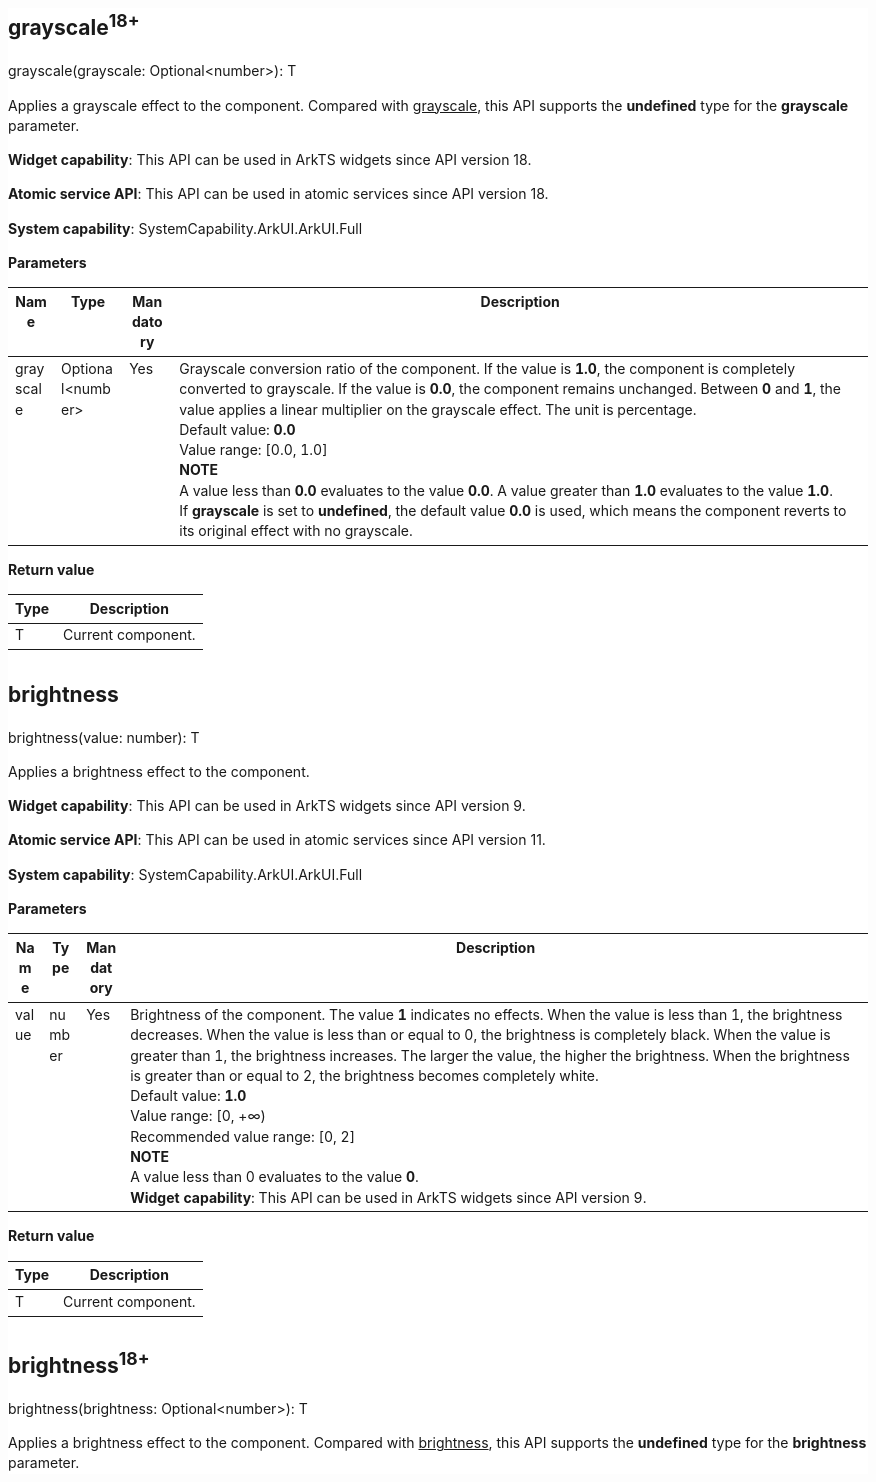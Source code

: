 ## grayscale<sup>18+</sup>

grayscale(grayscale: Optional\<number>): T

Applies a grayscale effect to the component. Compared with [grayscale](#grayscale), this API supports the **undefined** type for the **grayscale** parameter.

**Widget capability**: This API can be used in ArkTS widgets since API version 18.

**Atomic service API**: This API can be used in atomic services since API version 18.

**System capability**: SystemCapability.ArkUI.ArkUI.Full

**Parameters**

| Name   | Type             | Mandatory| Description                                                        |
| --------- | ----------------- | ---- | ------------------------------------------------------------ |
| grayscale | Optional\<number> | Yes  | Grayscale conversion ratio of the component. If the value is **1.0**, the component is completely converted to grayscale. If the value is **0.0**, the component remains unchanged. Between **0** and **1**, the value applies a linear multiplier on the grayscale effect. The unit is percentage.<br>Default value: **0.0**<br>Value range: [0.0, 1.0]<br>**NOTE**<br>A value less than **0.0** evaluates to the value **0.0**. A value greater than **1.0** evaluates to the value **1.0**.<br>If **grayscale** is set to **undefined**, the default value **0.0** is used, which means the component reverts to its original effect with no grayscale.|

**Return value**

| Type  | Description                    |
| ------ | ------------------------ |
| T | Current component.|

## brightness

brightness(value: number): T

Applies a brightness effect to the component.

**Widget capability**: This API can be used in ArkTS widgets since API version 9.

**Atomic service API**: This API can be used in atomic services since API version 11.

**System capability**: SystemCapability.ArkUI.ArkUI.Full

**Parameters**

| Name| Type  | Mandatory| Description                                                        |
| ------ | ------ | ---- | ------------------------------------------------------------ |
| value  | number | Yes  | Brightness of the component. The value **1** indicates no effects. When the value is less than 1, the brightness decreases. When the value is less than or equal to 0, the brightness is completely black. When the value is greater than 1, the brightness increases. The larger the value, the higher the brightness. When the brightness is greater than or equal to 2, the brightness becomes completely white.<br>Default value: **1.0**<br>Value range: [0, +∞)<br>Recommended value range: [0, 2]<br>**NOTE**<br>A value less than 0 evaluates to the value **0**.<br>**Widget capability**: This API can be used in ArkTS widgets since API version 9.|

**Return value**

| Type  | Description                    |
| ------ | ------------------------ |
| T | Current component.|

## brightness<sup>18+</sup>

brightness(brightness: Optional\<number>): T

Applies a brightness effect to the component. Compared with [brightness](#brightness), this API supports the **undefined** type for the **brightness** parameter.
